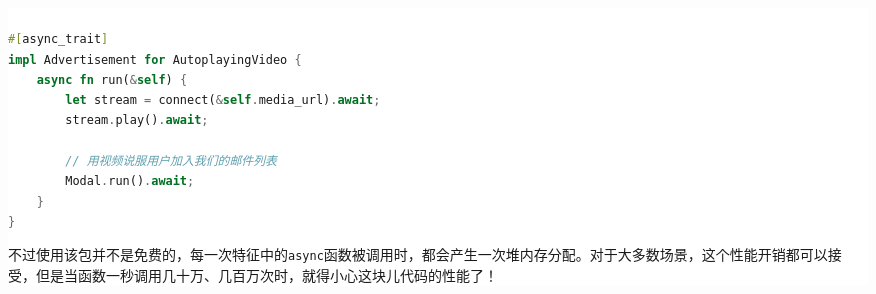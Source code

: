 ```rust

#[async_trait]
impl Advertisement for AutoplayingVideo {
    async fn run(&self) {
        let stream = connect(&self.media_url).await;
        stream.play().await;

        // 用视频说服用户加入我们的邮件列表
        Modal.run().await;
    }
}
```

不过使用该包并不是免费的，每一次特征中的`async`函数被调用时，都会产生一次堆内存分配。对于大多数场景，这个性能开销都可以接受，但是当函数一秒调用几十万、几百万次时，就得小心这块儿代码的性能了！

